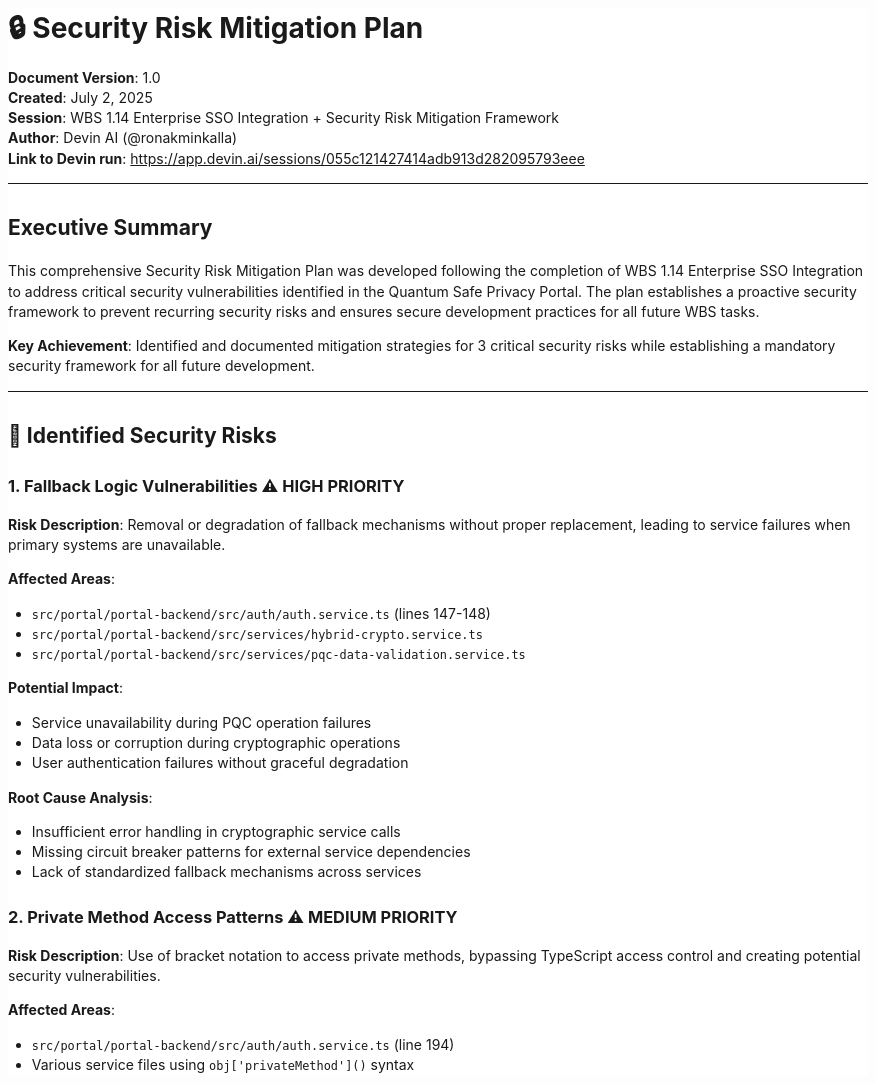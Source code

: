 # 🔒 Security Risk Mitigation Plan

**Document Version**: 1.0  
**Created**: July 2, 2025  
**Session**: WBS 1.14 Enterprise SSO Integration + Security Risk Mitigation Framework  
**Author**: Devin AI (@ronakminkalla)  
**Link to Devin run**: https://app.devin.ai/sessions/055c121427414adb913d282095793eee

---

## Executive Summary

This comprehensive Security Risk Mitigation Plan was developed following the completion of WBS 1.14 Enterprise SSO Integration to address critical security vulnerabilities identified in the Quantum Safe Privacy Portal. The plan establishes a proactive security framework to prevent recurring security risks and ensures secure development practices for all future WBS tasks.

**Key Achievement**: Identified and documented mitigation strategies for 3 critical security risks while establishing a mandatory security framework for all future development.

---

## 🚨 Identified Security Risks

### 1. **Fallback Logic Vulnerabilities** ⚠️ HIGH PRIORITY

**Risk Description**: Removal or degradation of fallback mechanisms without proper replacement, leading to service failures when primary systems are unavailable.

**Affected Areas**:
- `src/portal/portal-backend/src/auth/auth.service.ts` (lines 147-148)
- `src/portal/portal-backend/src/services/hybrid-crypto.service.ts`
- `src/portal/portal-backend/src/services/pqc-data-validation.service.ts`

**Potential Impact**:
- Service unavailability during PQC operation failures
- Data loss or corruption during cryptographic operations
- User authentication failures without graceful degradation

**Root Cause Analysis**:
- Insufficient error handling in cryptographic service calls
- Missing circuit breaker patterns for external service dependencies
- Lack of standardized fallback mechanisms across services

### 2. **Private Method Access Patterns** ⚠️ MEDIUM PRIORITY

**Risk Description**: Use of bracket notation to access private methods, bypassing TypeScript access control and creating potential security vulnerabilities.

**Affected Areas**:
- `src/portal/portal-backend/src/auth/auth.service.ts` (line 194)
- Various service files using `obj['privateMethod']()` syntax
